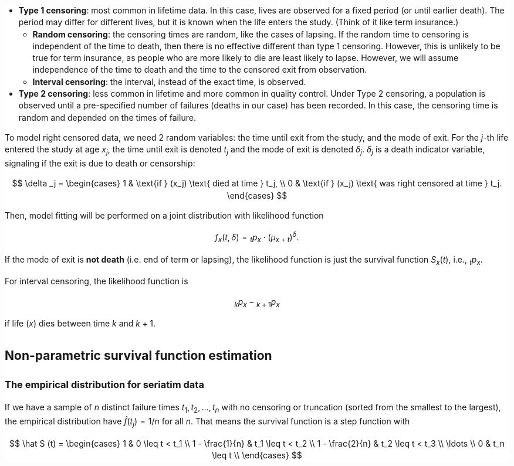 - **Type 1 censoring**: most common in lifetime data. In this case, lives are observed for a fixed period (or until earlier death). The period may differ for different lives, but it is known when the life enters the study. (Think of it like term insurance.) 
  - **Random censoring**: the censoring times are random, like the cases of lapsing. If the random time to censoring is independent of the time to death, then there is no effective different than type 1 censoring. However, this is unlikely to be true for term insurance, as people who are more likely to die are least likely to lapse. However, we will assume independence of the time to death and the time to the censored exit from observation.
  - **Interval censoring**: the interval, instead of the exact time, is observed.
- **Type 2 censoring**: less common in lifetime and more common in quality control. Under Type 2 censoring, a population is observed until a pre-specified number of failures (deaths in our case) has been recorded. In this case, the censoring time is random and depended on the times of failure.

To model right censored data, we need 2 random variables: the time until exit from the study, and the mode of exit. For the $j$-th life entered the study at age $x_j$, the time until exit is denoted $t_j$ and the mode of exit is denoted $\delta_j$. $\delta _j$ is a death indicator variable, signaling if the exit is due to death or censorship:

$$
  \delta _j = 
  \begin{cases}
    1 & \text{if } (x_j) \text{ died at time } t_j, \\
    0 & \text{if } (x_j) \text{ was right censored at time } t_j.
  \end{cases}
$$

Then, model fitting will be performed on a joint distribution with likelihood function

$$
  f_x(t, \delta) = {} _t p _x \cdot (\mu _{x+t})^\delta.
$$

If the mode of exit is **not death** (i.e. end of term or lapsing), the likelihood function is just the survival function $S_x(t)$, i.e., ${} _t p _x$.

For interval censoring, the likelihood function is 

$$
  {} _k p _x - {} _{k+1} p _x
$$

if life $(x)$ dies between time $k$ and $k+1$.

## Non-parametric survival function estimation

### The empirical distribution for seriatim data

If we have a sample of $n$ distinct failure times $t_1, t_2, \ldots, t_n$ with no censoring or truncation (sorted from the smallest to the largest), the empirical distribution have $\hat f (t_j) = 1 / n$ for all $n$. That means the survival function is a step function with

$$
  \hat S (t) = 
  \begin{cases}
    1               & 0   \leq t < t_1 \\
    1 - \frac{1}{n} & t_1 \leq t < t_2 \\
    1 - \frac{2}{n} & t_2 \leq t < t_3 \\
    \ldots \\
    0               & t_n \leq t       \\
  \end{cases}
$$
